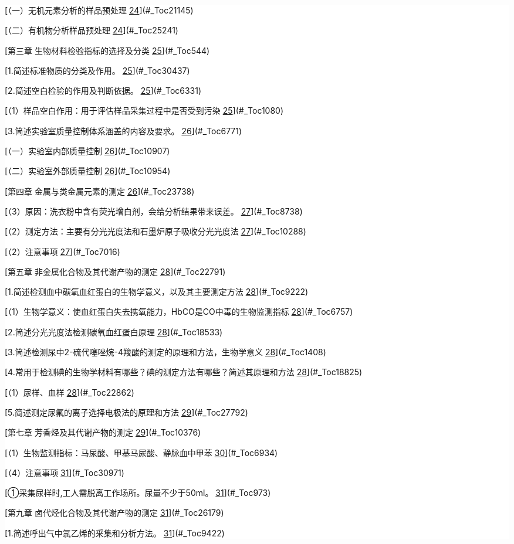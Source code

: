 [（一）无机元素分析的样品预处理 [24](#_Toc21145)](#_Toc21145)

[（二）有机物分析样品预处理 [24](#_Toc25241)](#_Toc25241)

[第三章 生物材料检验指标的选择及分类 [25](#_Toc544)](#_Toc544)

[1.简述标准物质的分类及作用。 [25](#_Toc30437)](#_Toc30437)

[2.简述空白检验的作用及判断依据。 [25](#_Toc6331)](#_Toc6331)

[（1）样品空白作用：用于评估样品采集过程中是否受到污染
[25](#_Toc1080)](#_Toc1080)

[3.简述实验室质量控制体系涵盖的内容及要求。 [26](#_Toc6771)](#_Toc6771)

[（一）实验室内部质量控制 [26](#_Toc10907)](#_Toc10907)

[（二）实验室外部质量控制 [26](#_Toc10954)](#_Toc10954)

[第四章 金属与类金属元素的测定 [26](#_Toc23738)](#_Toc23738)

[（3）原因：洗衣粉中含有荧光增白剂，会给分析结果带来误差。
[27](#_Toc8738)](#_Toc8738)

[（2）测定方法：主要有分光光度法和石墨炉原子吸收分光光度法
[27](#_Toc10288)](#_Toc10288)

[（2）注意事项 [27](#_Toc7016)](#_Toc7016)

[第五章 非金属化合物及其代谢产物的测定 [28](#_Toc22791)](#_Toc22791)

[1.简述检测血中碳氧血红蛋白的生物学意义，以及其主要测定方法
[28](#_Toc9222)](#_Toc9222)

[（1）生物学意义：使血红蛋白失去携氧能力，HbCO是CO中毒的生物监测指标
[28](#_Toc6757)](#_Toc6757)

[2.简述分光光度法检测碳氧血红蛋白原理 [28](#_Toc18533)](#_Toc18533)

[3.简述检测尿中2-硫代噻唑烷-4羧酸的测定的原理和方法，生物学意义
[28](#_Toc1408)](#_Toc1408)

[4.常用于检测碘的生物学材料有哪些？碘的测定方法有哪些？简述其原理和方法
[28](#_Toc18825)](#_Toc18825)

[（1）尿样、血样 [28](#_Toc22862)](#_Toc22862)

[5.简述测定尿氟的离子选择电极法的原理和方法
[29](#_Toc27792)](#_Toc27792)

[第七章 芳香烃及其代谢产物的测定 [29](#_Toc10376)](#_Toc10376)

[（1）生物监测指标：马尿酸、甲基马尿酸、静脉血中甲苯
[30](#_Toc6934)](#_Toc6934)

[（4）注意事项 [31](#_Toc30971)](#_Toc30971)

[①采集尿样时,工人需脱离工作场所。尿量不少于50ml。
[31](#_Toc973)](#_Toc973)

[第九章 卤代烃化合物及其代谢产物的测定 [31](#_Toc26179)](#_Toc26179)

[1.简述呼出气中氯乙烯的采集和分析方法。 [31](#_Toc9422)](#_Toc9422)
